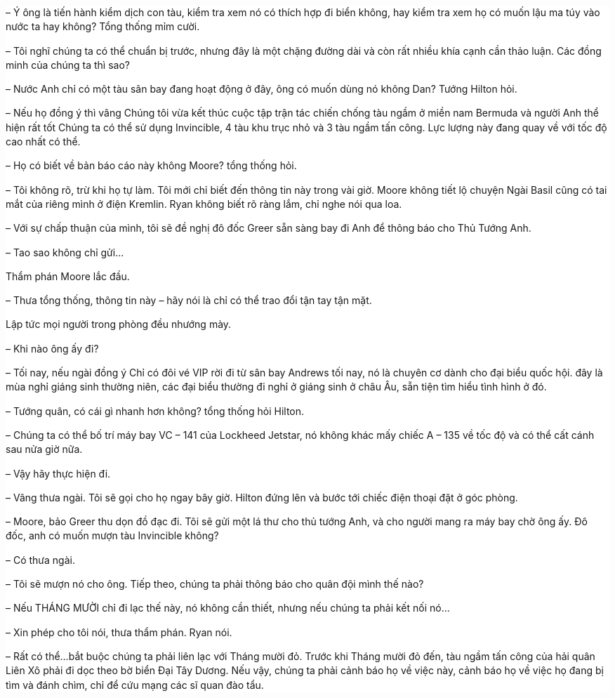 – Ý ông là tiến hành kiểm dịch con tàu, kiểm tra xem nó có thích hợp đi biển không, hay kiểm tra xem họ có muốn lậu ma túy vào nước ta hay không? Tổng thống mỉm cười.

– Tôi nghĩ chúng ta có thể chuẩn bị trước, nhưng đây là một chặng đường dài và còn rất nhiều khía cạnh cần thảo luận. Các đồng minh của chúng ta thì sao?

– Nước Anh chỉ có một tàu sân bay đang hoạt động ở đây, ông có muốn dùng nó không Dan? Tướng Hilton hỏi.

– Nếu họ đồng ý thì vâng Chúng tôi vừa kết thúc cuộc tập trận tác chiến chống tàu ngầm ở miền nam Bermuda và người Anh thể hiện rất tốt Chúng ta có thể sử dụng Invincible, 4 tàu khu trục nhỏ và 3 tàu ngầm tấn công. Lực lượng này đang quay về với tốc độ cao nhất có thể.

– Họ có biết về bản báo cáo này không Moore? tổng thống hỏi.

– Tôi không rõ, trừ khi họ tự làm. Tôi mới chỉ biết đến thông tin này trong vài giờ. Moore không tiết lộ chuyện Ngài Basil cũng có tai mắt của riêng mình ở điện Kremlin. Ryan không biết rõ ràng lắm, chỉ nghe nói qua loa.

– Với sự chấp thuận của mình, tôi sẽ đề nghị đô đốc Greer sẵn sàng bay đi Anh để thông báo cho Thủ Tướng Anh.

– Tao sao không chỉ gửi…

Thẩm phán Moore lắc đầu.

– Thưa tổng thống, thông tin này – hãy nói là chỉ có thể trao đổi tận tay tận mặt.

Lập tức mọi người trong phòng đều nhướng mày.

– Khi nào ông ấy đi?

– Tối nay, nếu ngài đồng ý Chỉ có đôi vé VIP rời đi từ sân bay Andrews tối nay, nó là chuyên cơ dành cho đại biểu quốc hội. đây là mùa nghỉ giáng sinh thường niên, các đại biểu thường đi nghỉ ở giáng sinh ở châu Âu, sẵn tiện tìm hiểu tình hình ở đó.

– Tướng quân, có cái gì nhanh hơn không? tổng thống hỏi Hilton.

– Chúng ta có thể bố trí máy bay VC – 141 của Lockheed Jetstar, nó không khác mấy chiếc A – 135 về tốc độ và có thể cất cánh sau nửa giờ nữa.

– Vậy hãy thực hiện đi.

– Vâng thưa ngài. Tôi sẽ gọi cho họ ngay bây giờ. Hilton đứng lên và bước tới chiếc điện thoại đặt ở góc phòng.

– Moore, bảo Greer thu dọn đồ đạc đi. Tôi sẽ gửi một lá thư cho thủ tướng Anh, và cho người mang ra máy bay chờ ông ấy. Đô đốc, anh có muốn mượn tàu Invincible không?

– Có thưa ngài.

– Tôi sẽ mượn nó cho ông. Tiếp theo, chúng ta phải thông báo cho quân đội mình thế nào?

– Nếu THÁNG MƯỜI chỉ đi lạc thế này, nó không cần thiết, nhưng nếu chúng ta phải kết nối nó…

– Xin phép cho tôi nói, thưa thẩm phán. Ryan nói.

– Rất có thể…bắt buộc chúng ta phải liên lạc với Tháng mười đỏ. Trước khi Tháng mười đỏ đến, tàu ngầm tấn công của hải quân Liên Xô phải đi dọc theo bờ biển Đại Tây Dương. Nếu vậy, chúng ta phải cảnh báo họ về việc này, cảnh báo họ về việc họ đang bị tìm và đánh chìm, chỉ để cứu mạng các sĩ quan đào tẩu.
